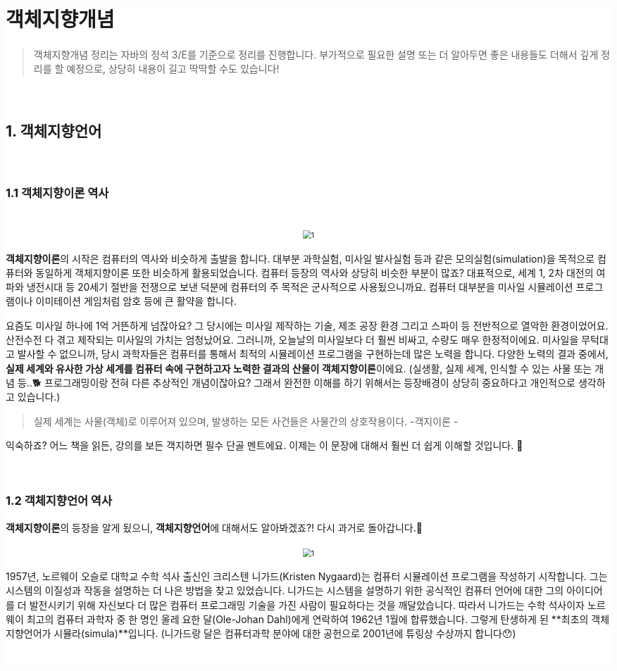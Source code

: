 # 객체지향개념

> 객체지향개념 정리는 자바의 정석 3/E를 기준으로 정리를 진행합니다. 부가적으로 필요한 설명 또는 더 알아두면 좋은 내용들도 더해서 깊게 정리를 할 예정으로, 상당히 내용이 길고 딱딱할 수도 있습니다!

<br>

## 1. 객체지향언어

<br>

### 1.1 객체지향이론 역사

<br>

<div align=center>
<img src="https://velog.velcdn.com/images/piay801/post/6b7b163f-b0e1-4fa5-b94a-b3a7aee6dc2d/image.jpg" alt="1" style="zoom:75%;" />
</div>



**객체지향이론**의 시작은 컴퓨터의 역사와 비슷하게 출발을 합니다. 대부분 과학실험, 미사일 발사실험 등과 같은 모의실험(simulation)을 목적으로 컴퓨터와 동일하게 객체지향이론 또한 비슷하게 활용되었습니다. 컴퓨터 등장의 역사와 상당히 비슷한 부분이 많죠? 대표적으로, 세계 1, 2차 대전의 여파와 냉전시대 등 20세기 절반을 전쟁으로 보낸 덕분에 컴퓨터의 주 목적은 군사적으로 사용됬으니까요. 컴퓨터 대부분을 미사일 시뮬레이션 프로그램이나 이미테이션 게임처럼 암호 등에 큰 활약을 합니다. 

요즘도 미사일 하나에 1억 거뜬하게 넘잖아요? 그 당시에는 미사일 제작하는 기술, 제조 공장 환경 그리고 스파이 등 전반적으로 열악한 환경이었어요. 산전수전 다 겪고 제작되는 미사일의 가치는 엄청났어요. 그러니까, 오늘날의 미사일보다 더 훨씬 비싸고, 수량도 매우 한정적이에요. 미사일을 무턱대고 발사할 수 없으니까, 당시 과학자들은 컴퓨터를 통해서 최적의 시뮬레이션 프로그램을 구현하는데 많은 노력을 합니다. 다양한 노력의 결과 중에서, **실제 세계와 유사한 가상 세계를 컴퓨터 속에 구현하고자 노력한 결과의 산물이 객체지향이론**이에요. (실생활, 실제 세계, 인식할 수 있는 사물 또는 개념 등..🐕 프로그래밍이랑 전혀 다른 추상적인 개념이잖아요? 그래서 완전한 이해를 하기 위해서는 등장배경이 상당히 중요하다고 개인적으로 생각하고 있습니다.)

>  실제 세계는 사물(객체)로 이루어져 있으며, 발생하는 모든 사건들은 사물간의 상호작용이다. 
 -객지이론 -

익숙하죠? 어느 책을 읽든, 강의를 보든 객지하면 필수 단골 멘트에요. 이제는 이 문장에 대해서 훨씬 더 쉽게 이해할 것입니다. 🤭

<br>



### 1.2 객체지향언어 역사

**객체지향이론**의 등장을 알게 됬으니, **객체지향언어**에 대해서도 알아봐겠죠?! 다시 과거로 돌아갑니다.🌈


<div align=center>
<img src="https://velog.velcdn.com/images/piay801/post/761ac5c2-daf4-4111-95a8-d18da97052bd/image.png" alt="1" style="zoom:75%;" />
</div>

 1957년, 노르웨이 오슬로 대학교 수학 석사 출신인 크리스텐 니가드(Kristen Nygaard)는 컴퓨터 시뮬레이션 프로그램을 작성하기 시작합니다. 그는 시스템의 이질성과 작동을 설명하는 더 나은 방법을 찾고 있었습니다. 니가드는 시스템을 설명하기 위한 공식적인 컴퓨터 언어에 대한 그의 아이디어를 더 발전시키기 위해 자신보다 더 많은 컴퓨터 프로그래밍 기술을 가진 사람이 필요하다는 것을 깨달았습니다. 따라서 니가드는 수학 석사이자 노르웨이 최고의 컴퓨터 과학자 중 한 명인 올레 요한 달(Ole-Johan Dahl)에게 연락하여 1962년 1월에 합류했습니다. 그렇게 탄생하게 된 **최초의 객체지향언어가 시뮬라(simula)**입니다. (니가드랑 달은 컴퓨터과학 분야에 대한 공헌으로 2001년에 튜링상 수상까지 합니다😯) 

<br>
